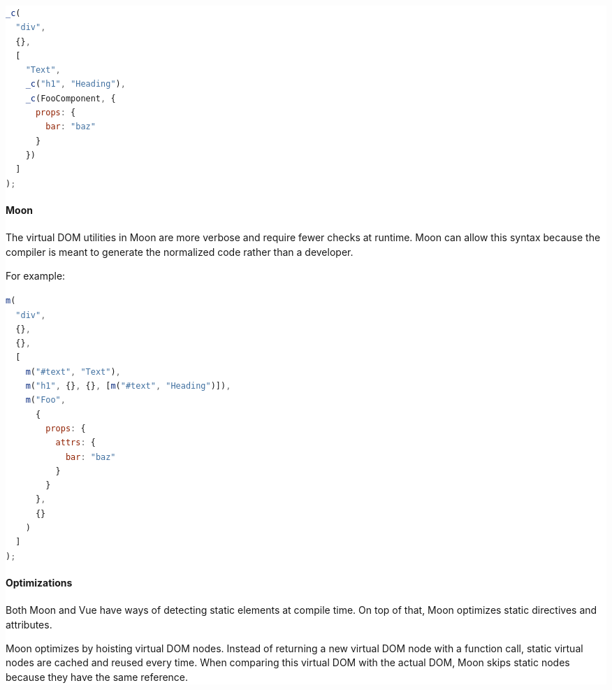 ```js
_c(
  "div",
  {},
  [
    "Text",
    _c("h1", "Heading"),
    _c(FooComponent, {
      props: {
        bar: "baz"
      }
    })
  ]
);
```

#### Moon

The virtual DOM utilities in Moon are more verbose and require fewer checks at runtime. Moon can allow this syntax because the compiler is meant to generate the normalized code rather than a developer.

For example:

```js
m(
  "div",
  {},
  {},
  [
    m("#text", "Text"),
    m("h1", {}, {}, [m("#text", "Heading")]),
    m("Foo",
      {
        props: {
          attrs: {
            bar: "baz"
          }
        }
      },
      {}
    )
  ]
);
```

#### Optimizations

Both Moon and Vue have ways of detecting static elements at compile time. On top of that, Moon optimizes static directives and attributes.

Moon optimizes by hoisting virtual DOM nodes. Instead of returning a new virtual DOM node with a function call, static virtual nodes are cached and reused every time. When comparing this virtual DOM with the actual DOM, Moon skips static nodes because they have the same reference.
